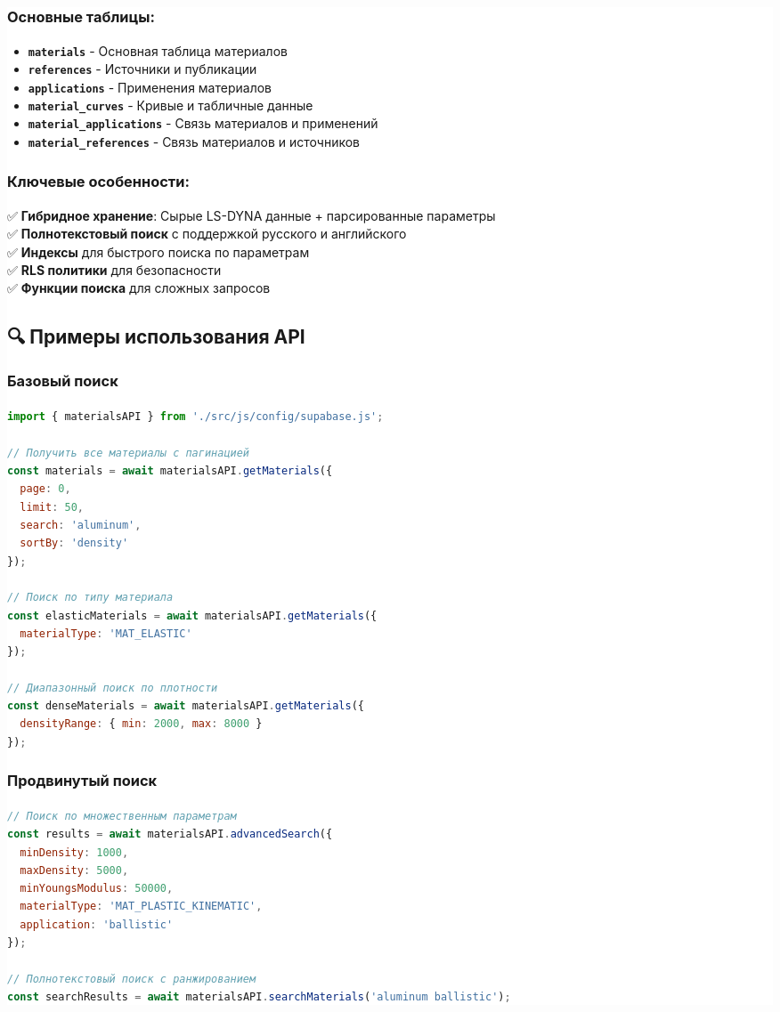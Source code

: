 ### Основные таблицы:

- **`materials`** - Основная таблица материалов
- **`references`** - Источники и публикации  
- **`applications`** - Применения материалов
- **`material_curves`** - Кривые и табличные данные
- **`material_applications`** - Связь материалов и применений
- **`material_references`** - Связь материалов и источников

### Ключевые особенности:

✅ **Гибридное хранение**: Сырые LS-DYNA данные + парсированные параметры  
✅ **Полнотекстовый поиск** с поддержкой русского и английского  
✅ **Индексы** для быстрого поиска по параметрам  
✅ **RLS политики** для безопасности  
✅ **Функции поиска** для сложных запросов  

## 🔍 Примеры использования API

### Базовый поиск

```javascript
import { materialsAPI } from './src/js/config/supabase.js';

// Получить все материалы с пагинацией
const materials = await materialsAPI.getMaterials({
  page: 0,
  limit: 50,
  search: 'aluminum',
  sortBy: 'density'
});

// Поиск по типу материала
const elasticMaterials = await materialsAPI.getMaterials({
  materialType: 'MAT_ELASTIC'
});

// Диапазонный поиск по плотности
const denseMaterials = await materialsAPI.getMaterials({
  densityRange: { min: 2000, max: 8000 }
});
```

### Продвинутый поиск

```javascript
// Поиск по множественным параметрам
const results = await materialsAPI.advancedSearch({
  minDensity: 1000,
  maxDensity: 5000,
  minYoungsModulus: 50000,
  materialType: 'MAT_PLASTIC_KINEMATIC',
  application: 'ballistic'
});

// Полнотекстовый поиск с ранжированием
const searchResults = await materialsAPI.searchMaterials('aluminum ballistic');
```
